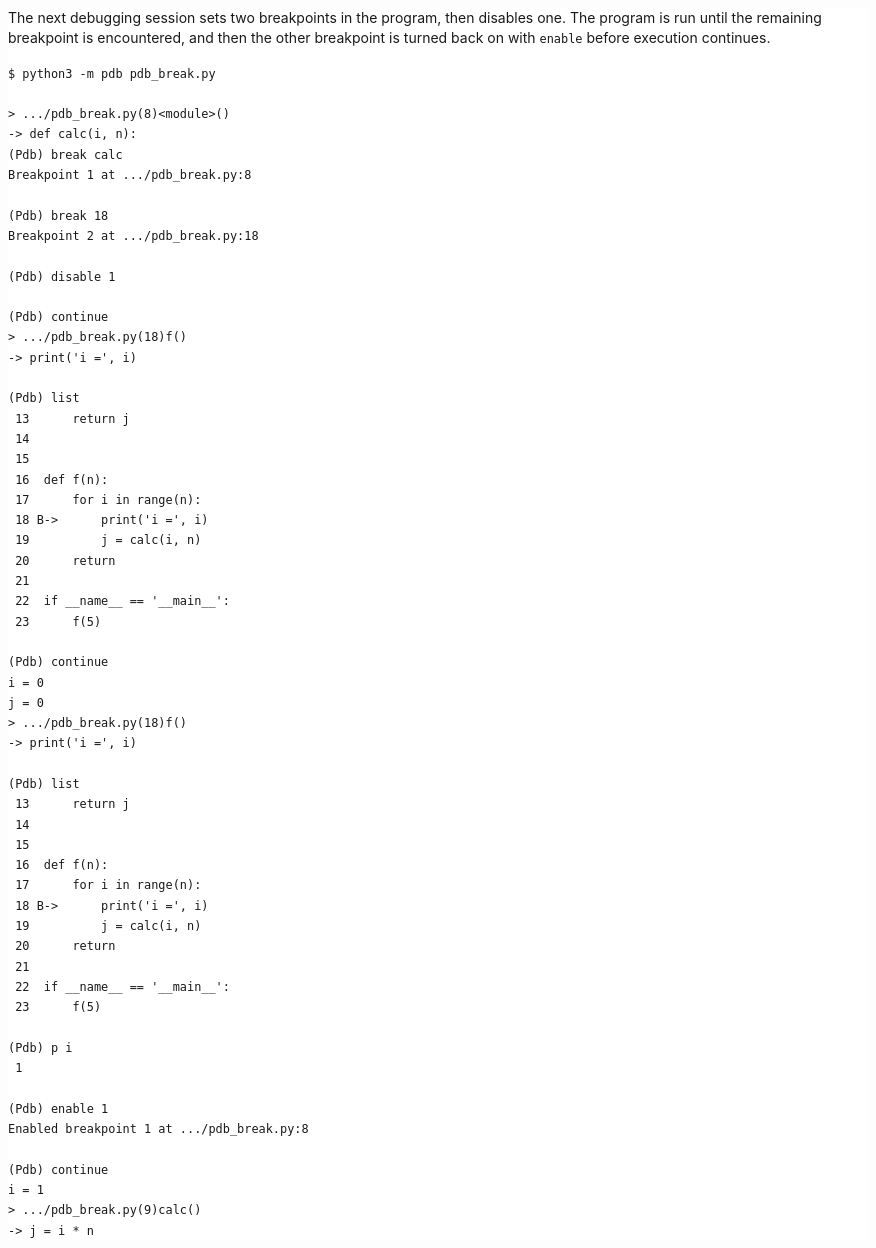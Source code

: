 The next debugging session sets two breakpoints in the program, then
disables one. The program is run until the remaining breakpoint is
encountered, and then the other breakpoint is turned back on with
`enable` before execution continues.

``` {.sourceCode .none}
$ python3 -m pdb pdb_break.py

> .../pdb_break.py(8)<module>()
-> def calc(i, n):
(Pdb) break calc
Breakpoint 1 at .../pdb_break.py:8

(Pdb) break 18
Breakpoint 2 at .../pdb_break.py:18

(Pdb) disable 1

(Pdb) continue
> .../pdb_break.py(18)f()
-> print('i =', i)

(Pdb) list
 13      return j
 14
 15
 16  def f(n):
 17      for i in range(n):
 18 B->      print('i =', i)
 19          j = calc(i, n)
 20      return
 21
 22  if __name__ == '__main__':
 23      f(5)

(Pdb) continue
i = 0
j = 0
> .../pdb_break.py(18)f()
-> print('i =', i)

(Pdb) list
 13      return j
 14
 15
 16  def f(n):
 17      for i in range(n):
 18 B->      print('i =', i)
 19          j = calc(i, n)
 20      return
 21
 22  if __name__ == '__main__':
 23      f(5)

(Pdb) p i
 1

(Pdb) enable 1
Enabled breakpoint 1 at .../pdb_break.py:8

(Pdb) continue
i = 1
> .../pdb_break.py(9)calc()
-> j = i * n
```